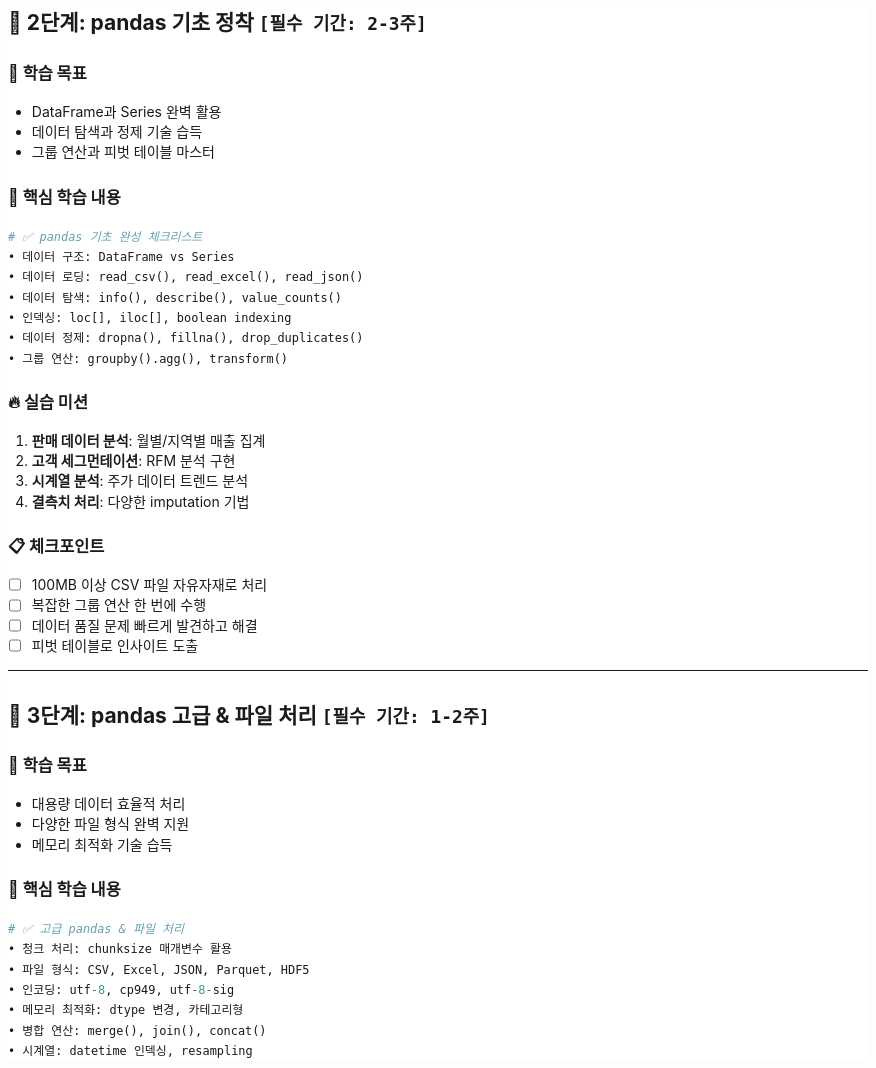 
## 📍 **2단계: pandas 기초 정착** `[필수 기간: 2-3주]`

### 🎯 **학습 목표**
- DataFrame과 Series 완벽 활용
- 데이터 탐색과 정제 기술 습득
- 그룹 연산과 피벗 테이블 마스터

### 📖 **핵심 학습 내용**
```python
# ✅ pandas 기초 완성 체크리스트
• 데이터 구조: DataFrame vs Series
• 데이터 로딩: read_csv(), read_excel(), read_json()
• 데이터 탐색: info(), describe(), value_counts()
• 인덱싱: loc[], iloc[], boolean indexing
• 데이터 정제: dropna(), fillna(), drop_duplicates()
• 그룹 연산: groupby().agg(), transform()
```

### 🔥 **실습 미션**
1. **판매 데이터 분석**: 월별/지역별 매출 집계
2. **고객 세그먼테이션**: RFM 분석 구현
3. **시계열 분석**: 주가 데이터 트렌드 분석
4. **결측치 처리**: 다양한 imputation 기법

### 📋 **체크포인트**
- [ ] 100MB 이상 CSV 파일 자유자재로 처리
- [ ] 복잡한 그룹 연산 한 번에 수행
- [ ] 데이터 품질 문제 빠르게 발견하고 해결
- [ ] 피벗 테이블로 인사이트 도출

---

## 📍 **3단계: pandas 고급 & 파일 처리** `[필수 기간: 1-2주]`

### 🎯 **학습 목표**
- 대용량 데이터 효율적 처리
- 다양한 파일 형식 완벽 지원
- 메모리 최적화 기술 습득

### 📖 **핵심 학습 내용**
```python
# ✅ 고급 pandas & 파일 처리
• 청크 처리: chunksize 매개변수 활용
• 파일 형식: CSV, Excel, JSON, Parquet, HDF5
• 인코딩: utf-8, cp949, utf-8-sig
• 메모리 최적화: dtype 변경, 카테고리형
• 병합 연산: merge(), join(), concat()
• 시계열: datetime 인덱싱, resampling
```
